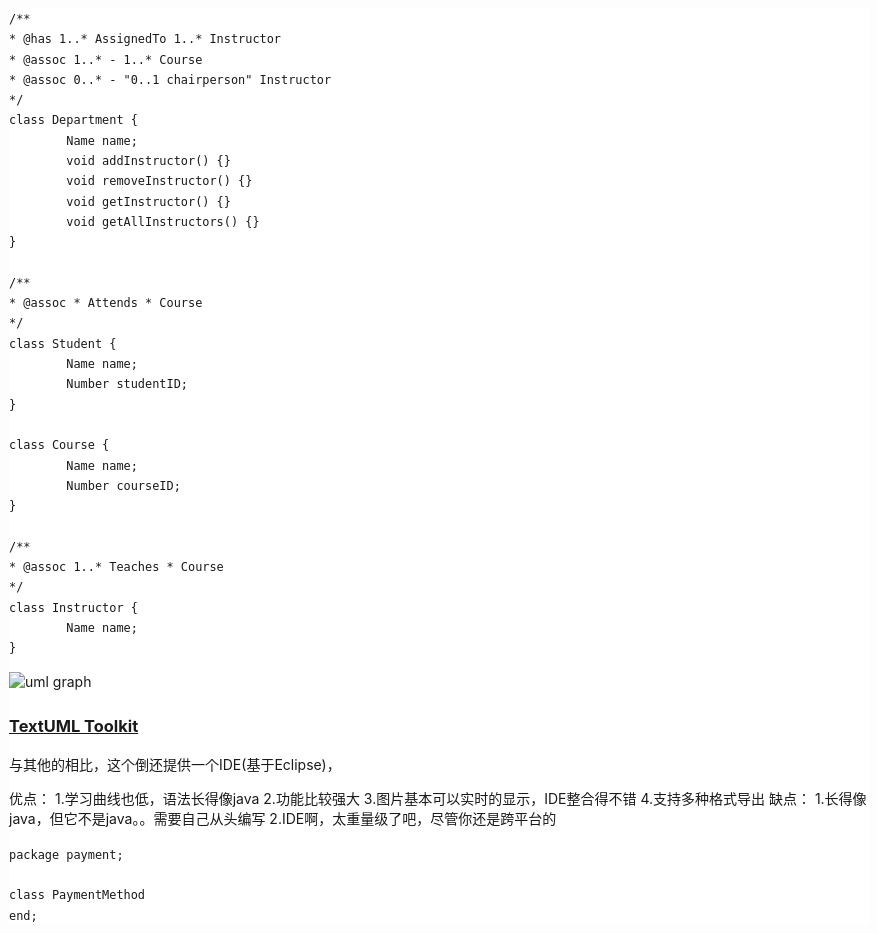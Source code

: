     /**
    * @has 1..* AssignedTo 1..* Instructor
    * @assoc 1..* - 1..* Course
    * @assoc 0..* - "0..1 chairperson" Instructor
    */
    class Department {
            Name name;
            void addInstructor() {}
            void removeInstructor() {}
            void getInstructor() {}
            void getAllInstructors() {}
    }

    /**
    * @assoc * Attends * Course
    */
    class Student {
            Name name;
            Number studentID;
    }

    class Course {
            Name name;
            Number courseID;
    }

    /**
    * @assoc 1..* Teaches * Course
    */
    class Instructor {
            Name name;
    }

<img src="http://www.umlgraph.org/doc/schema.gif" alt="uml graph">


### [TextUML Toolkit](http://sourceforge.net/apps/mediawiki/textuml/index.php)
与其他的相比，这个倒还提供一个IDE(基于Eclipse)，

优点：
1.学习曲线也低，语法长得像java
2.功能比较强大
3.图片基本可以实时的显示，IDE整合得不错
4.支持多种格式导出
缺点：
1.长得像java，但它不是java。。需要自己从头编写
2.IDE啊，太重量级了吧，尽管你还是跨平台的

    package payment;

    class PaymentMethod
    end;
